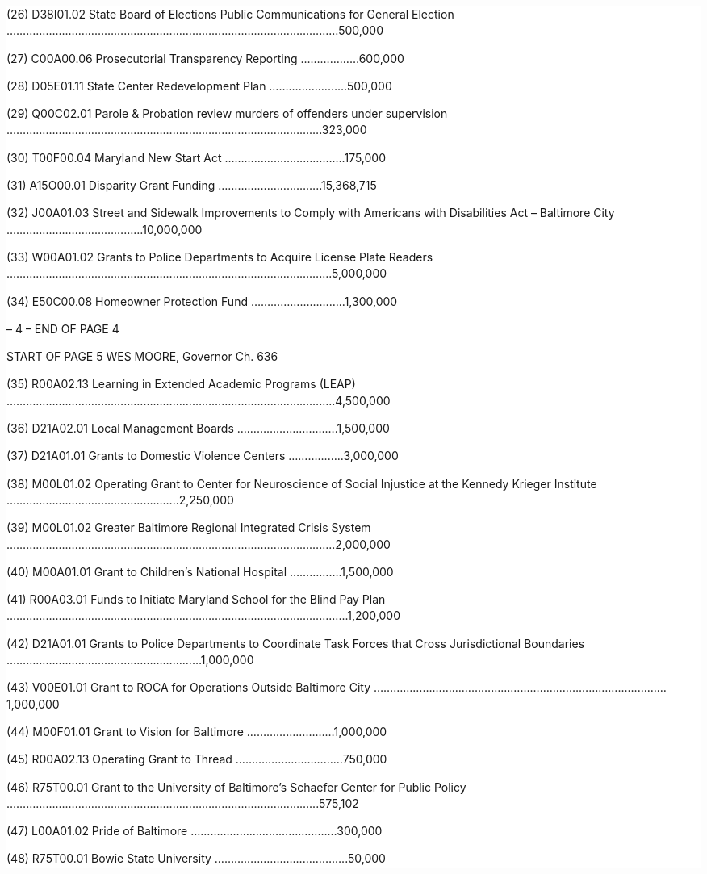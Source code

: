 (26) D38I01.02 State Board of Elections Public Communications for General
Election …………………………………………………………………………………………500,000

(27) C00A00.06 Prosecutorial Transparency Reporting ………………600,000

(28) D05E01.11 State Center Redevelopment Plan ……………………500,000

(29) Q00C02.01 Parole & Probation review murders of offenders under
supervision …………………………………………………………………………………….323,000

(30) T00F00.04 Maryland New Start Act ……………………………….175,000

(31) A15O00.01 Disparity Grant Funding …………………………..15,368,715

(32) J00A01.03 Street and Sidewalk Improvements to Comply with
Americans with Disabilities Act – Baltimore City ……………………………………10,000,000

(33) W00A01.02 Grants to Police Departments to Acquire License Plate
Readers ……………………………………………………………………………………….5,000,000

(34) E50C00.08 Homeowner Protection Fund ………………………..1,300,000

– 4 –
END OF PAGE 4

START OF PAGE 5
WES MOORE, Governor Ch. 636

(35) R00A02.13 Learning in Extended Academic Programs
(LEAP) ………………………………………………………………………………………..4,500,000

(36) D21A02.01 Local Management Boards ………………………….1,500,000

(37) D21A01.01 Grants to Domestic Violence Centers ……………..3,000,000

(38) M00L01.02 Operating Grant to Center for Neuroscience of Social
Injustice at the Kennedy Krieger Institute ……………………………………………..2,250,000

(39) M00L01.02 Greater Baltimore Regional Integrated Crisis
System ………………………………………………………………………………………..2,000,000

(40) M00A01.01 Grant to Children’s National Hospital …………….1,500,000

(41) R00A03.01 Funds to Initiate Maryland School for the Blind Pay
Plan …………………………………………………………………………………………...1,200,000

(42) D21A01.01 Grants to Police Departments to Coordinate Task Forces
that Cross Jurisdictional Boundaries ……………………………………………………1,000,000

(43) V00E01.01 Grant to ROCA for Operations Outside
Baltimore City ………………………………………………………………………………1,000,000

(44) M00F01.01 Grant to Vision for Baltimore ………………………1,000,000

(45) R00A02.13 Operating Grant to Thread ……………………………750,000

(46) R75T00.01 Grant to the University of Baltimore’s Schaefer Center for
Public Policy …………………………………………………………………………………...575,102

(47) L00A01.02 Pride of Baltimore ………………………………………300,000

(48) R75T00.01 Bowie State University …………………………………..50,000
